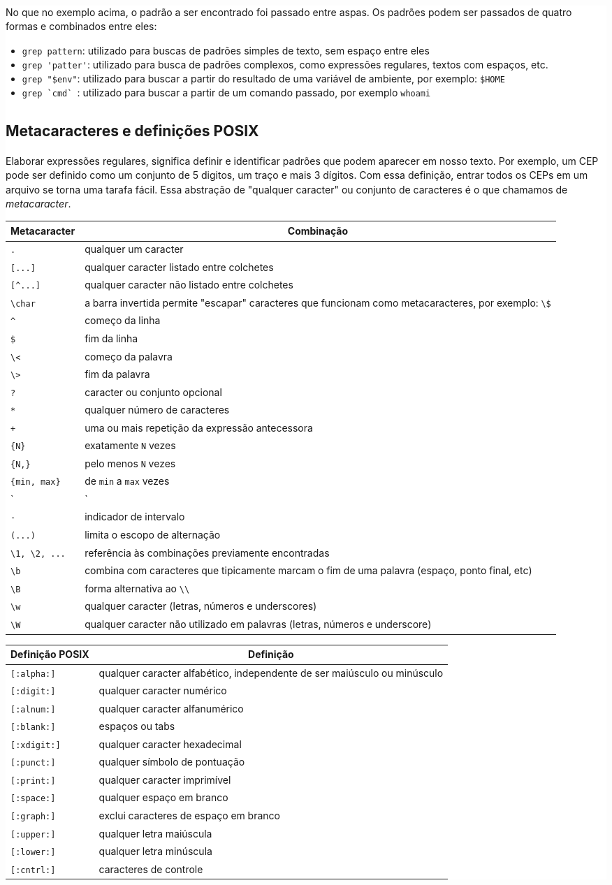 No que no exemplo acima, o padrão a ser encontrado foi passado entre aspas. Os padrões podem ser passados de quatro formas e combinados entre eles:

- `grep pattern`: utilizado para buscas de padrões simples de texto, sem espaço entre eles
- `grep 'patter'`: utilizado para busca de padrões complexos, como expressões regulares, textos com espaços, etc.
- `grep "$env"`: utilizado para buscar a partir do resultado de uma variável de ambiente, por exemplo: `$HOME`
- ```grep `cmd` ```: utilizado para buscar a partir de um comando passado, por exemplo `whoami`

## Metacaracteres e definições POSIX

Elaborar expressões regulares, significa definir e identificar padrões que podem aparecer em nosso texto. Por exemplo, um CEP pode ser definido como um conjunto de 5 digitos, um traço e mais 3 dígitos. Com essa definição, entrar todos os CEPs em um arquivo se torna uma tarafa fácil. Essa abstração de "qualquer caracter" ou conjunto de caracteres é o que chamamos de _metacaracter_. 

Metacaracter | Combinação
--- | ---
`.` | qualquer um caracter
`[...]` | qualquer caracter listado entre colchetes
`[^...]` | qualquer caracter não listado entre colchetes
`\char` | a barra invertida permite "escapar" caracteres que funcionam como metacaracteres, por exemplo: `\$`
`^` | começo da linha
`$` | fim da linha
`\<` | começo da palavra
`\>` | fim da palavra
`?` | caracter ou conjunto opcional
`*` | qualquer número de caracteres
`+` | uma ou mais repetição da expressão antecessora
`{N}` | exatamente `N` vezes
`{N,}` | pelo menos `N` vezes
`{min, max}` | de `min` a `max` vezes
`|` | operador lógico "ou"
`-` | indicador de intervalo
`(...)` | limita o escopo de alternação
`\1, \2, ...` | referência às combinações previamente encontradas
`\b` | combina com caracteres que tipicamente marcam o fim de uma palavra (espaço, ponto final, etc)
`\B` | forma alternativa ao `\\`
`\w` | qualquer caracter (letras, números e underscores)
`\W` | qualquer caracter não utilizado em palavras (letras, números e underscore)

Definição POSIX | Definição
--- | ---
`[:alpha:]` | qualquer caracter alfabético, independente de ser maiúsculo ou minúsculo
`[:digit:]` | qualquer caracter numérico
`[:alnum:]` | qualquer caracter alfanumérico
`[:blank:]` | espaços ou tabs
`[:xdigit:]` | qualquer caracter hexadecimal
`[:punct:]` | qualquer símbolo de pontuação
`[:print:]` | qualquer caracter imprimível
`[:space:]` | qualquer espaço em branco
`[:graph:]` | exclui caracteres de espaço em branco
`[:upper:]` | qualquer letra maiúscula
`[:lower:]` | qualquer letra minúscula
`[:cntrl:]` | caracteres de controle
